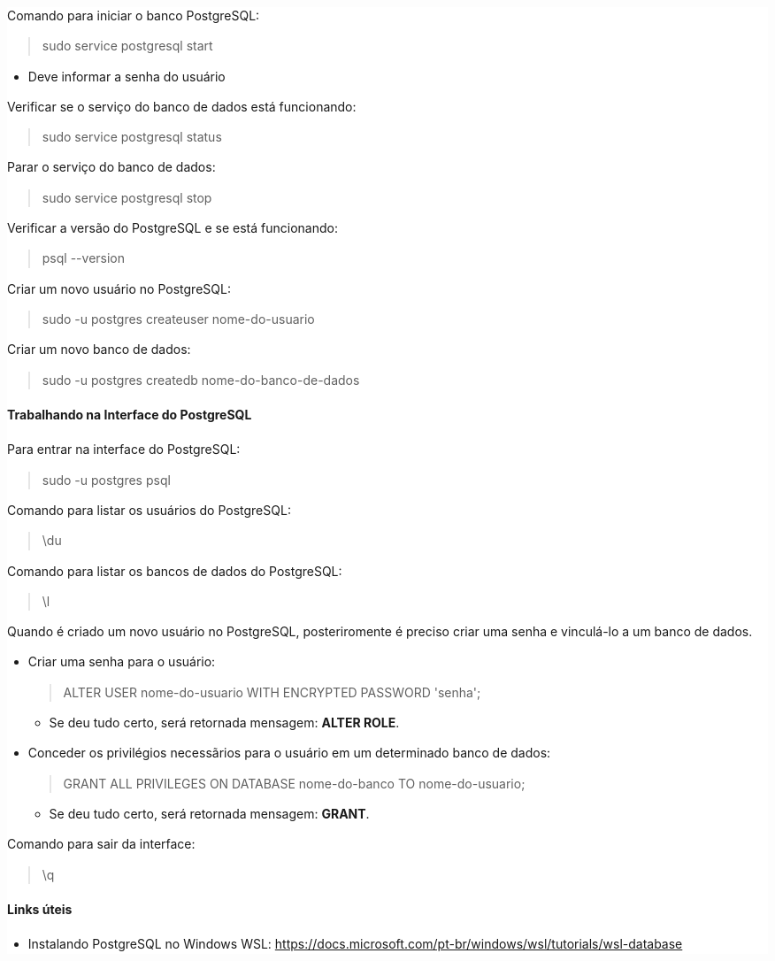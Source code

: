 Comando para iniciar o banco PostgreSQL:

> sudo service postgresql start

- Deve informar a senha do usuário

Verificar se o serviço do banco de dados está funcionando:

> sudo service postgresql status

Parar o serviço do banco de dados:

> sudo service postgresql stop

Verificar a versão do PostgreSQL e se está funcionando:

> psql --version

Criar um novo usuário no PostgreSQL:

> sudo -u postgres createuser nome-do-usuario

Criar um novo banco de dados:

> sudo -u postgres createdb nome-do-banco-de-dados

#### Trabalhando na Interface do PostgreSQL

Para entrar na interface do PostgreSQL:

> sudo -u postgres psql

Comando para listar os usuários do PostgreSQL:

> \du

Comando para listar os bancos de dados do PostgreSQL:

> \l

Quando é criado um novo usuário no PostgreSQL, posteriromente é preciso criar uma senha e vinculá-lo a um banco de dados.

- Criar uma senha para o usuário:

  > ALTER USER nome-do-usuario WITH ENCRYPTED PASSWORD 'senha';

  - Se deu tudo certo, será retornada mensagem: **ALTER ROLE**.

- Conceder os privilégios necessãrios para o usuário em um determinado banco de dados:

  > GRANT ALL PRIVILEGES ON DATABASE nome-do-banco TO nome-do-usuario;

  - Se deu tudo certo, será retornada mensagem: **GRANT**.

Comando para sair da interface:

> \q

#### Links úteis

- Instalando PostgreSQL no Windows WSL: <https://docs.microsoft.com/pt-br/windows/wsl/tutorials/wsl-database>
